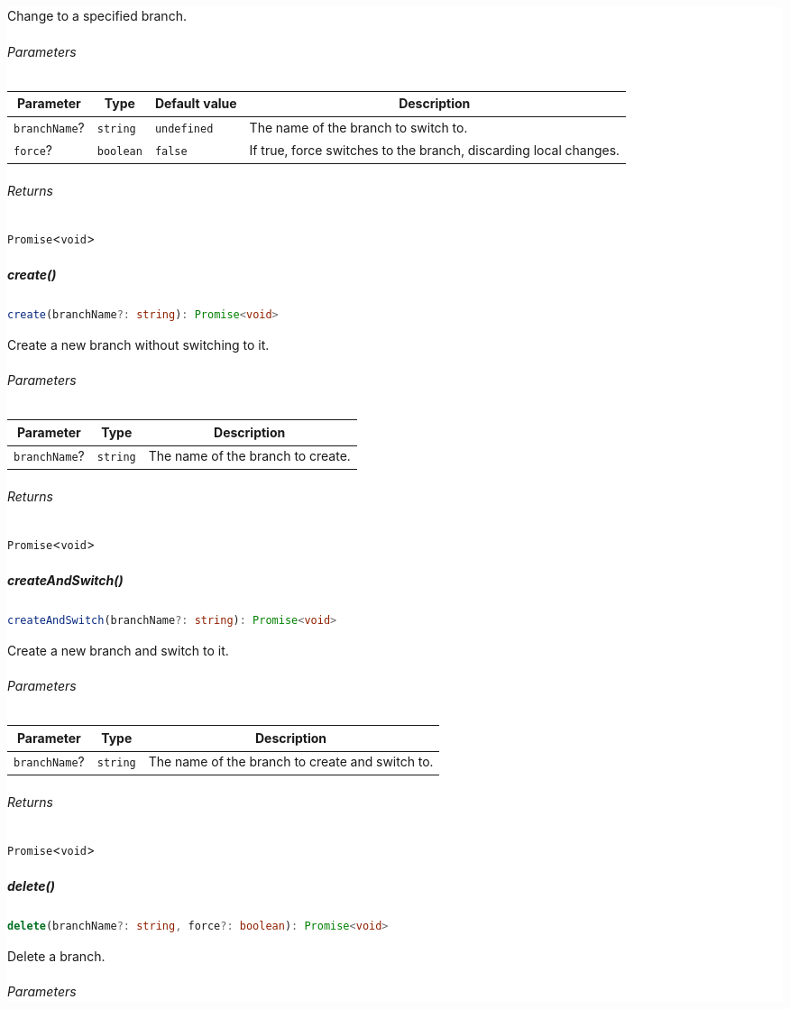 Change to a specified branch.

###### Parameters

| Parameter | Type | Default value | Description |
| ------ | ------ | ------ | ------ |
| `branchName`? | `string` | `undefined` | The name of the branch to switch to. |
| `force`? | `boolean` | `false` | If true, force switches to the branch, discarding local changes. |

###### Returns

`Promise`\<`void`\>

##### create()

```ts
create(branchName?: string): Promise<void>
```

Create a new branch without switching to it.

###### Parameters

| Parameter | Type | Description |
| ------ | ------ | ------ |
| `branchName`? | `string` | The name of the branch to create. |

###### Returns

`Promise`\<`void`\>

##### createAndSwitch()

```ts
createAndSwitch(branchName?: string): Promise<void>
```

Create a new branch and switch to it.

###### Parameters

| Parameter | Type | Description |
| ------ | ------ | ------ |
| `branchName`? | `string` | The name of the branch to create and switch to. |

###### Returns

`Promise`\<`void`\>

##### delete()

```ts
delete(branchName?: string, force?: boolean): Promise<void>
```

Delete a branch.

###### Parameters
